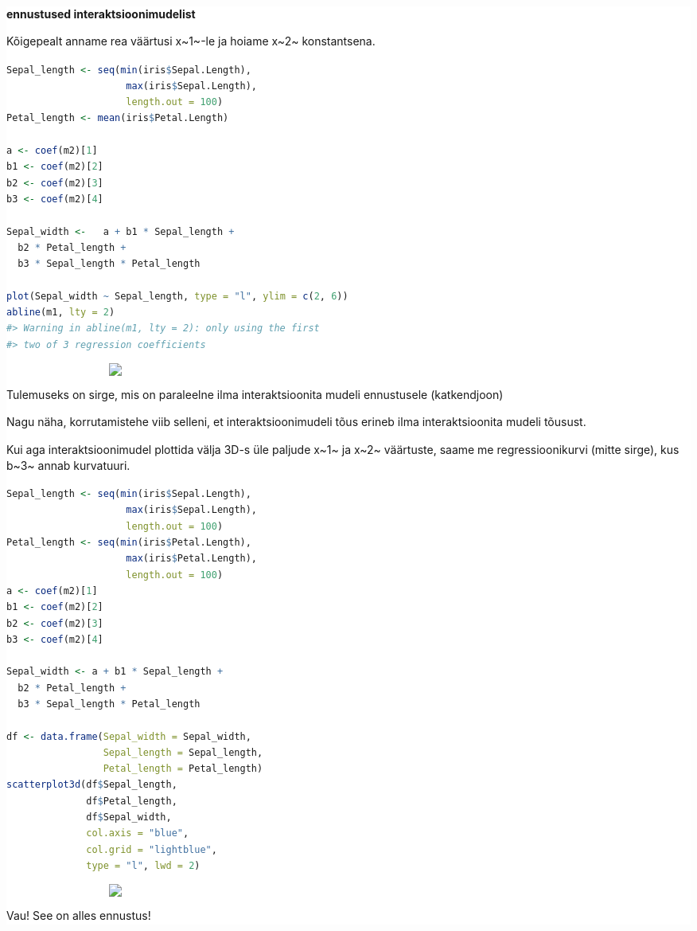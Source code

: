 
**ennustused interaktsioonimudelist**  

Kõigepealt anname rea väärtusi x~1~-le ja hoiame x~2~ konstantsena. 


```r
Sepal_length <- seq(min(iris$Sepal.Length), 
                     max(iris$Sepal.Length), 
                     length.out = 100) 
Petal_length <- mean(iris$Petal.Length)

a <- coef(m2)[1]
b1 <- coef(m2)[2]
b2 <- coef(m2)[3]
b3 <- coef(m2)[4]

Sepal_width <-   a + b1 * Sepal_length + 
  b2 * Petal_length + 
  b3 * Sepal_length * Petal_length

plot(Sepal_width ~ Sepal_length, type = "l", ylim = c(2, 6))
abline(m1, lty = 2)
#> Warning in abline(m1, lty = 2): only using the first
#> two of 3 regression coefficients
```

<img src="09_mudelid_files/figure-epub3/unnamed-chunk-22-1.svg" width="70%" style="display: block; margin: auto;" />

Tulemuseks on sirge, mis on paraleelne ilma interaktsioonita mudeli ennustusele (katkendjoon)


Nagu näha, korrutamistehe viib selleni, et interaktsioonimudeli tõus erineb ilma interaktsioonita mudeli tõusust. 

Kui aga interaktsioonimudel plottida välja 3D-s üle paljude x~1~ ja x~2~ väärtuste, saame me regressioonikurvi (mitte sirge), kus b~3~ annab kurvatuuri.


```r
Sepal_length <- seq(min(iris$Sepal.Length), 
                     max(iris$Sepal.Length), 
                     length.out = 100) 
Petal_length <- seq(min(iris$Petal.Length), 
                     max(iris$Petal.Length), 
                     length.out = 100) 
a <- coef(m2)[1]
b1 <- coef(m2)[2]
b2 <- coef(m2)[3]
b3 <- coef(m2)[4]

Sepal_width <- a + b1 * Sepal_length + 
  b2 * Petal_length + 
  b3 * Sepal_length * Petal_length

df <- data.frame(Sepal_width = Sepal_width, 
                 Sepal_length = Sepal_length, 
                 Petal_length = Petal_length)
scatterplot3d(df$Sepal_length,
              df$Petal_length,
              df$Sepal_width,
              col.axis = "blue", 
              col.grid = "lightblue", 
              type = "l", lwd = 2)
```

<img src="09_mudelid_files/figure-epub3/unnamed-chunk-23-1.svg" width="70%" style="display: block; margin: auto;" />

Vau! See on alles ennustus!
